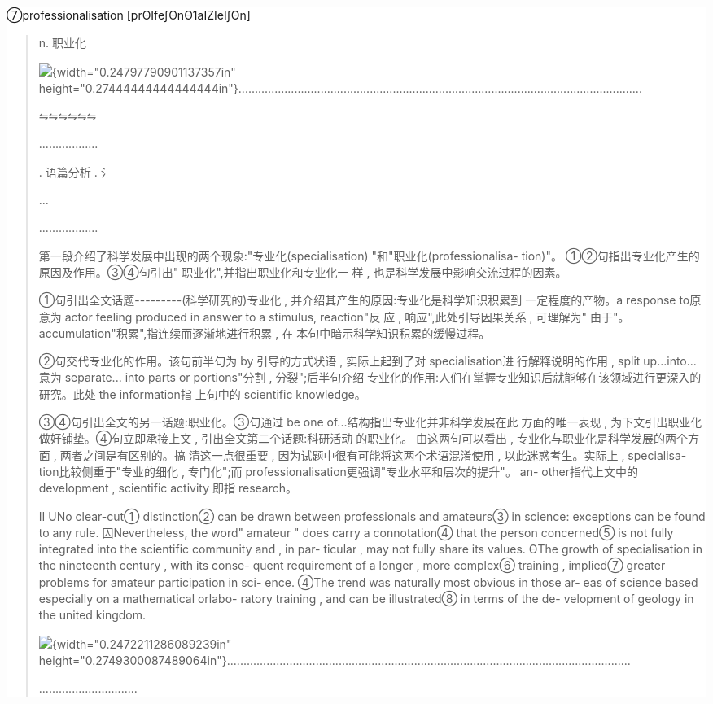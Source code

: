 ⑦professionalisation \[prΘIfe∫ΘnΘ1aIZIeI∫Θn\]

> n\. 职业化
>
> ![](media/image25.jpeg){width="0.24797790901137357in"
> height="0.27444444444444444in"}...........................................................................................................................
>
> ⇋⇋⇋⇋⇋⇋
>
> ..................
>
> . 语篇分析 . 氵
>
> ...
>
> ..................
>
> 第一段介绍了科学发展中出现的两个现象:"专业化(specialisation)
> "和"职业化(professionalisa- tion)"。
> ①②句指出专业化产生的原因及作用。③④句引出"
> 职业化",并指出职业化和专业化一 样 , 也是科学发展中影响交流过程的因素。
>
> ①句引出全文话题---------(科学研究的)专业化 ,
> 并介绍其产生的原因:专业化是科学知识积累到 一定程度的产物。a response
> to原意为 actor feeling produced in answer to a stimulus, reaction"反
> 应 , 响应",此处引导因果关系 , 可理解为"
> 由于"。accumulation"积累",指连续而逐渐地进行积累 , 在
> 本句中暗示科学知识积累的缓慢过程。
>
> ②句交代专业化的作用。该句前半句为 by 引导的方式状语 , 实际上起到了对
> specialisation进 行解释说明的作用 , split up...into... 意为
> separate... into parts or portions"分割 , 分裂";后半句介绍
> 专业化的作用:人们在掌握专业知识后就能够在该领域进行更深入的研究。此处
> the information指 上句中的 scientific knowledge。
>
> ③④句引出全文的另一话题:职业化。③句通过 be one
> of...结构指出专业化并非科学发展在此 方面的唯一表现 ,
> 为下文引出职业化做好铺垫。④句立即承接上文 ,
> 引出全文第二个话题:科研活动 的职业化。 由这两句可以看出 ,
> 专业化与职业化是科学发展的两个方面 , 两者之间是有区别的。搞
> 清这一点很重要 , 因为试题中很有可能将这两个术语混淆使用 ,
> 以此迷惑考生。实际上 , specialisa- tion比较侧重于"专业的细化 ,
> 专门化";而 professionalisation更强调"专业水平和层次的提升"。 an-
> other指代上文中的 development , scientific activity 即指 research。
>
> Ⅱ UNo clear-cut① distinction② can be drawn between professionals and
> amateurs③ in science: exceptions can be found to any rule.
> 囚Nevertheless, the word" amateur " does carry a connotation④ that the
> person concerned⑤ is not fully integrated into the scientific
> community and , in par- ticular , may not fully share its values. ΘThe
> growth of specialisation in the nineteenth century , with its conse-
> quent requirement of a longer , more complex⑥ training , implied⑦
> greater problems for amateur participation in sci- ence. ④The trend
> was naturally most obvious in those ar- eas of science based
> especially on a mathematical orlabo- ratory training , and can be
> illustrated⑧ in terms of the de- velopment of geology in the united
> kingdom.
>
> ![](media/image10.jpeg){width="0.2472211286089239in"
> height="0.2749300087489064in"}...........................................................................................................................
>
> ..............................